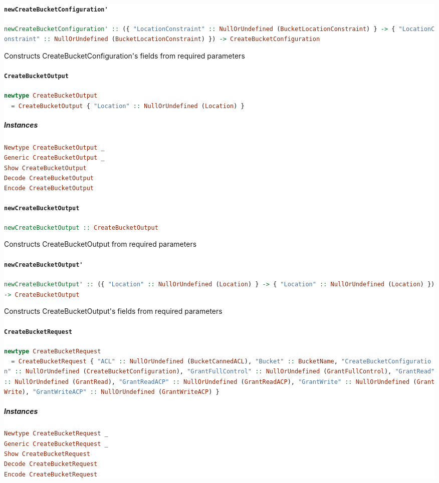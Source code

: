 #### `newCreateBucketConfiguration'`

``` purescript
newCreateBucketConfiguration' :: ({ "LocationConstraint" :: NullOrUndefined (BucketLocationConstraint) } -> { "LocationConstraint" :: NullOrUndefined (BucketLocationConstraint) }) -> CreateBucketConfiguration
```

Constructs CreateBucketConfiguration's fields from required parameters

#### `CreateBucketOutput`

``` purescript
newtype CreateBucketOutput
  = CreateBucketOutput { "Location" :: NullOrUndefined (Location) }
```

##### Instances
``` purescript
Newtype CreateBucketOutput _
Generic CreateBucketOutput _
Show CreateBucketOutput
Decode CreateBucketOutput
Encode CreateBucketOutput
```

#### `newCreateBucketOutput`

``` purescript
newCreateBucketOutput :: CreateBucketOutput
```

Constructs CreateBucketOutput from required parameters

#### `newCreateBucketOutput'`

``` purescript
newCreateBucketOutput' :: ({ "Location" :: NullOrUndefined (Location) } -> { "Location" :: NullOrUndefined (Location) }) -> CreateBucketOutput
```

Constructs CreateBucketOutput's fields from required parameters

#### `CreateBucketRequest`

``` purescript
newtype CreateBucketRequest
  = CreateBucketRequest { "ACL" :: NullOrUndefined (BucketCannedACL), "Bucket" :: BucketName, "CreateBucketConfiguration" :: NullOrUndefined (CreateBucketConfiguration), "GrantFullControl" :: NullOrUndefined (GrantFullControl), "GrantRead" :: NullOrUndefined (GrantRead), "GrantReadACP" :: NullOrUndefined (GrantReadACP), "GrantWrite" :: NullOrUndefined (GrantWrite), "GrantWriteACP" :: NullOrUndefined (GrantWriteACP) }
```

##### Instances
``` purescript
Newtype CreateBucketRequest _
Generic CreateBucketRequest _
Show CreateBucketRequest
Decode CreateBucketRequest
Encode CreateBucketRequest
```
